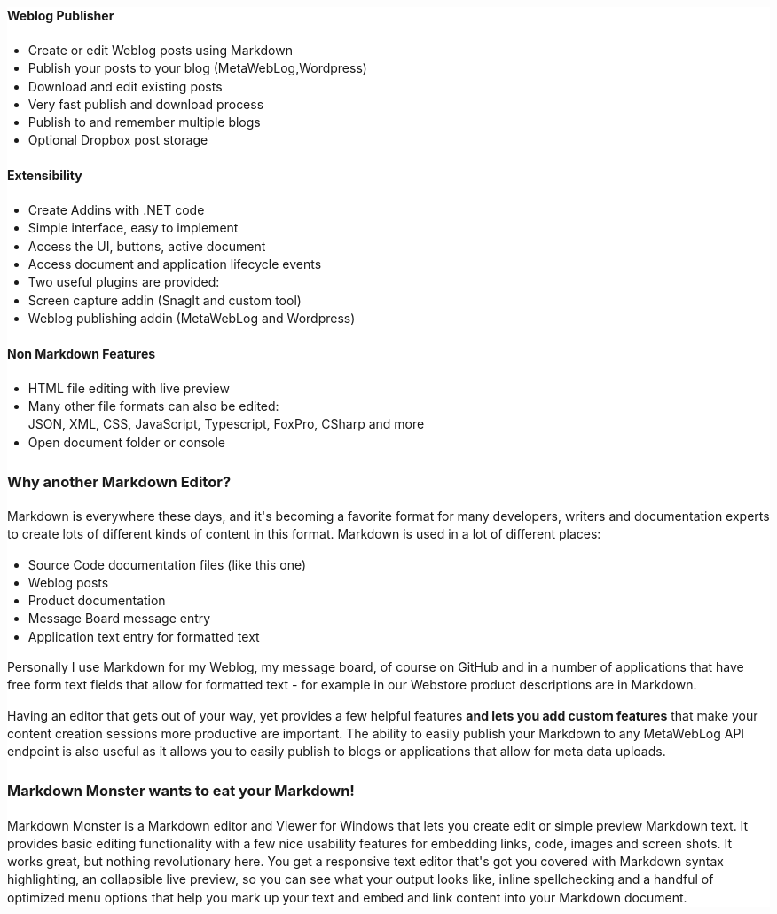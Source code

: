 #### Weblog Publisher
* Create or edit Weblog posts using Markdown
* Publish your posts to your blog (MetaWebLog,Wordpress)
* Download and edit existing posts
* Very fast publish and download process
* Publish to and remember multiple blogs
* Optional Dropbox post storage

#### Extensibility
* Create Addins with .NET code
* Simple interface, easy to implement
* Access the UI, buttons, active document
* Access document and application lifecycle events
* Two useful plugins are provided:
* Screen capture addin (SnagIt and custom tool)
* Weblog publishing addin (MetaWebLog and Wordpress)

#### Non Markdown Features
* HTML file editing with live preview
* Many other file formats can also be edited:  
JSON, XML, CSS, JavaScript, Typescript, FoxPro, CSharp and more
* Open document folder or console 

### Why another Markdown Editor?
Markdown is everywhere these days, and it's becoming a favorite format for many developers, writers and documentation experts to create lots of different kinds of content in this format. Markdown is used in a lot of different places:

* Source Code documentation files (like this one)
* Weblog posts
* Product documentation
* Message Board message entry
* Application text entry for formatted text

Personally I use Markdown for my Weblog, my message board, of course on GitHub and in a number of applications that have free form text fields that allow for formatted text - for example in our Webstore product descriptions are in Markdown. 

Having an editor that gets out of your way, yet provides a few helpful features **and lets you add custom features** that make your content creation sessions more productive are important. The ability to easily publish your Markdown to any MetaWebLog API endpoint is also useful as it allows you to easily publish to blogs or applications that allow for meta data uploads.

### Markdown Monster wants to eat your Markdown!
Markdown Monster is a Markdown editor and Viewer for Windows that lets you create edit or simple preview Markdown text. It provides basic editing functionality with a few nice usability features for embedding links, code, images and screen shots. It works great, but nothing revolutionary here. You get a responsive text editor that's got you covered with Markdown syntax highlighting, an collapsible live preview, so you can see what your output looks like, inline spellchecking and a handful of optimized menu options that help you mark up your text and embed and link content into your Markdown document.
